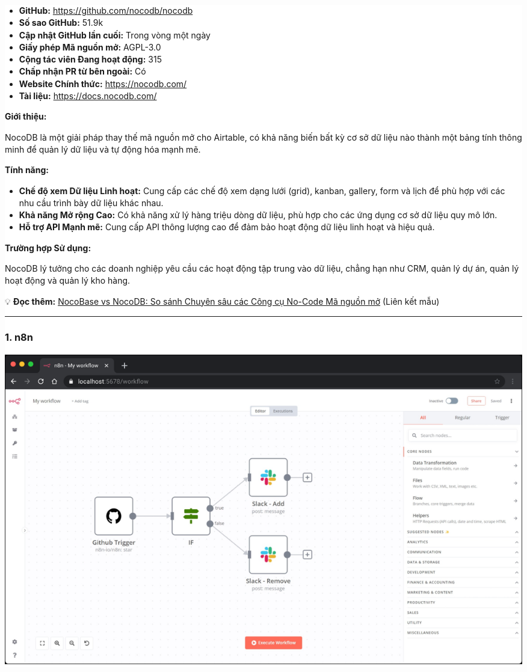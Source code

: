 *   **GitHub:** https://github.com/nocodb/nocodb
*   **Số sao GitHub:** 51.9k
*   **Cập nhật GitHub lần cuối:** Trong vòng một ngày
*   **Giấy phép Mã nguồn mở:** AGPL-3.0
*   **Cộng tác viên Đang hoạt động:** 315
*   **Chấp nhận PR từ bên ngoài:** Có
*   **Website Chính thức:** https://nocodb.com/
*   **Tài liệu:** https://docs.nocodb.com/

**Giới thiệu:**

NocoDB là một giải pháp thay thế mã nguồn mở cho Airtable, có khả năng biến bất kỳ cơ sở dữ liệu nào thành một bảng tính thông minh để quản lý dữ liệu và tự động hóa mạnh mẽ.

**Tính năng:**

*   **Chế độ xem Dữ liệu Linh hoạt:** Cung cấp các chế độ xem dạng lưới (grid), kanban, gallery, form và lịch để phù hợp với các nhu cầu trình bày dữ liệu khác nhau.
*   **Khả năng Mở rộng Cao:** Có khả năng xử lý hàng triệu dòng dữ liệu, phù hợp cho các ứng dụng cơ sở dữ liệu quy mô lớn.
*   **Hỗ trợ API Mạnh mẽ:** Cung cấp API thông lượng cao để đảm bảo hoạt động dữ liệu linh hoạt và hiệu quả.

**Trường hợp Sử dụng:**

NocoDB lý tưởng cho các doanh nghiệp yêu cầu các hoạt động tập trung vào dữ liệu, chẳng hạn như CRM, quản lý dự án, quản lý hoạt động và quản lý kho hàng.

💡 **Đọc thêm:** [NocoBase vs NocoDB: So sánh Chuyên sâu các Công cụ No-Code Mã nguồn mở](https://www.nocobase.com/blog/nocobase-vs-nocodb-an-in-depth-comparison-of-open-source-no-code-tools) (Liên kết mẫu)

---

### 1. n8n

![alt text](image-14.png)

